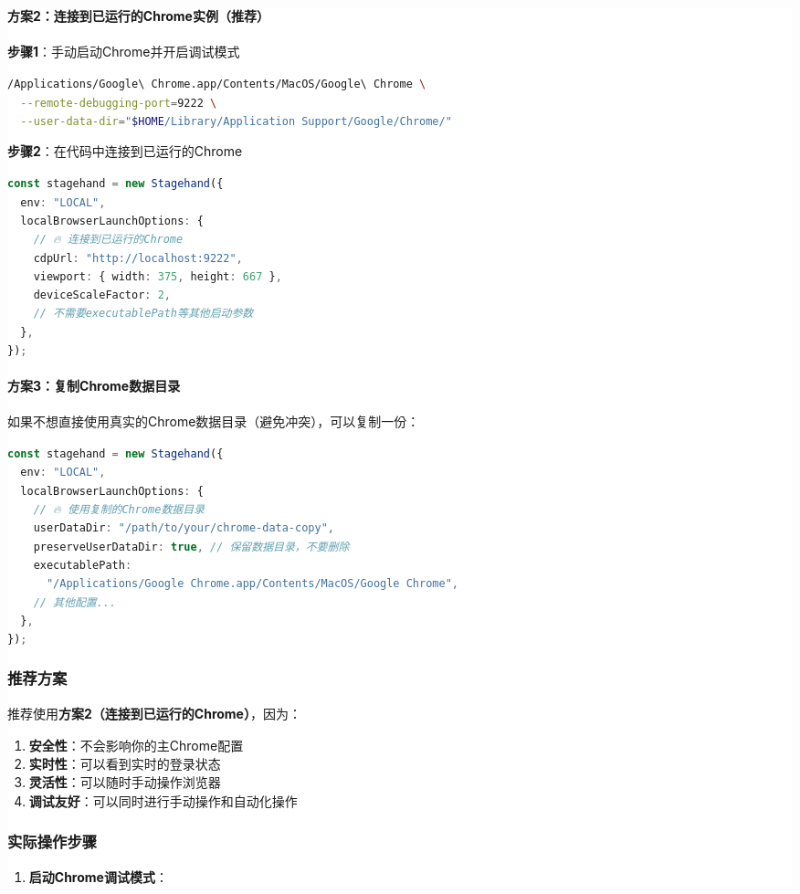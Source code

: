 #### 方案2：连接到已运行的Chrome实例（推荐）

**步骤1**：手动启动Chrome并开启调试模式

```bash
/Applications/Google\ Chrome.app/Contents/MacOS/Google\ Chrome \
  --remote-debugging-port=9222 \
  --user-data-dir="$HOME/Library/Application Support/Google/Chrome/"
```

**步骤2**：在代码中连接到已运行的Chrome

```typescript
const stagehand = new Stagehand({
  env: "LOCAL",
  localBrowserLaunchOptions: {
    // 🔥 连接到已运行的Chrome
    cdpUrl: "http://localhost:9222",
    viewport: { width: 375, height: 667 },
    deviceScaleFactor: 2,
    // 不需要executablePath等其他启动参数
  },
});
```

#### 方案3：复制Chrome数据目录

如果不想直接使用真实的Chrome数据目录（避免冲突），可以复制一份：

```typescript
const stagehand = new Stagehand({
  env: "LOCAL",
  localBrowserLaunchOptions: {
    // 🔥 使用复制的Chrome数据目录
    userDataDir: "/path/to/your/chrome-data-copy",
    preserveUserDataDir: true, // 保留数据目录，不要删除
    executablePath:
      "/Applications/Google Chrome.app/Contents/MacOS/Google Chrome",
    // 其他配置...
  },
});
```

### 推荐方案

推荐使用**方案2（连接到已运行的Chrome）**，因为：

1. **安全性**：不会影响你的主Chrome配置
2. **实时性**：可以看到实时的登录状态
3. **灵活性**：可以随时手动操作浏览器
4. **调试友好**：可以同时进行手动操作和自动化操作

### 实际操作步骤

1. **启动Chrome调试模式**：
